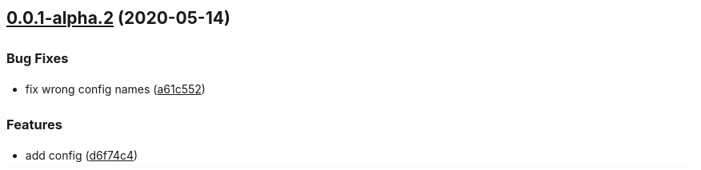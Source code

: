 

## [0.0.1-alpha.2](https://github.com/p3ol/eslint-config/compare/v0.0.1-alpha.1...v0.0.1-alpha.2) (2020-05-14)


### Bug Fixes

* fix wrong config names ([a61c552](https://github.com/p3ol/eslint-config/commit/a61c552c6f6cd831e9c93c56a5991f07b9ee9525))


### Features

* add config ([d6f74c4](https://github.com/p3ol/eslint-config/commit/d6f74c4aad2fad462631489800a82476cb368ebc))

